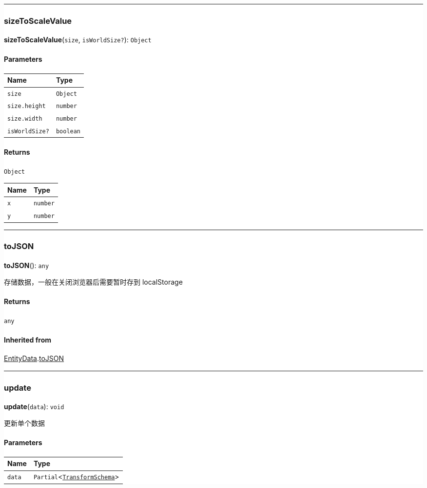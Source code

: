 ***

### sizeToScaleValue

**sizeToScaleValue**(`size`, `isWorldSize?`): `Object`

#### Parameters

| Name | Type |
| :------ | :------ |
| `size` | `Object` |
| `size.height` | `number` |
| `size.width` | `number` |
| `isWorldSize?` | `boolean` |

#### Returns

`Object`

| Name | Type |
| :------ | :------ |
| `x` | `number` |
| `y` | `number` |

***

### toJSON

**toJSON**(): `any`

存储数据，一般在关闭浏览器后需要暂时存到 localStorage

#### Returns

`any`

#### Inherited from

[EntityData](/en/auto-docs/editor/classes/EntityData.md).[toJSON](/en/auto-docs/editor/classes/EntityData.md#tojson)

***

### update

**update**(`data`): `void`

更新单个数据

#### Parameters

| Name | Type |
| :------ | :------ |
| `data` | `Partial`<[`TransformSchema`](/en/auto-docs/editor/interfaces/TransformSchema-1.md)> |
